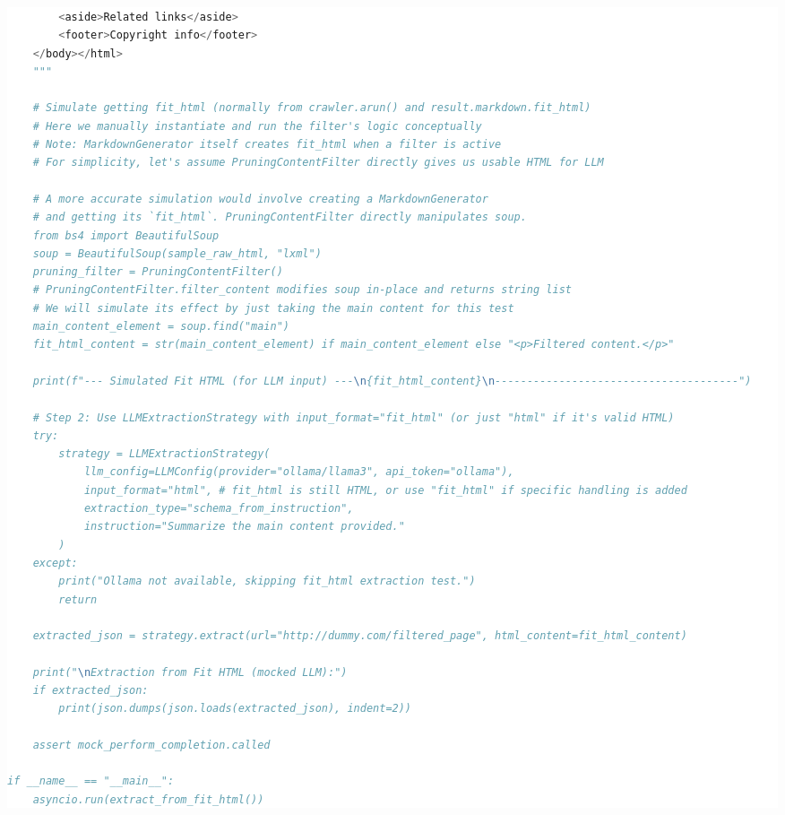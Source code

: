 ```python
        <aside>Related links</aside>
        <footer>Copyright info</footer>
    </body></html>
    """

    # Simulate getting fit_html (normally from crawler.arun() and result.markdown.fit_html)
    # Here we manually instantiate and run the filter's logic conceptually
    # Note: MarkdownGenerator itself creates fit_html when a filter is active
    # For simplicity, let's assume PruningContentFilter directly gives us usable HTML for LLM
    
    # A more accurate simulation would involve creating a MarkdownGenerator
    # and getting its `fit_html`. PruningContentFilter directly manipulates soup.
    from bs4 import BeautifulSoup
    soup = BeautifulSoup(sample_raw_html, "lxml")
    pruning_filter = PruningContentFilter() 
    # PruningContentFilter.filter_content modifies soup in-place and returns string list
    # We will simulate its effect by just taking the main content for this test
    main_content_element = soup.find("main")
    fit_html_content = str(main_content_element) if main_content_element else "<p>Filtered content.</p>"
    
    print(f"--- Simulated Fit HTML (for LLM input) ---\n{fit_html_content}\n--------------------------------------")

    # Step 2: Use LLMExtractionStrategy with input_format="fit_html" (or just "html" if it's valid HTML)
    try:
        strategy = LLMExtractionStrategy(
            llm_config=LLMConfig(provider="ollama/llama3", api_token="ollama"),
            input_format="html", # fit_html is still HTML, or use "fit_html" if specific handling is added
            extraction_type="schema_from_instruction",
            instruction="Summarize the main content provided."
        )
    except:
        print("Ollama not available, skipping fit_html extraction test.")
        return

    extracted_json = strategy.extract(url="http://dummy.com/filtered_page", html_content=fit_html_content)
    
    print("\nExtraction from Fit HTML (mocked LLM):")
    if extracted_json:
        print(json.dumps(json.loads(extracted_json), indent=2))
    
    assert mock_perform_completion.called

if __name__ == "__main__":
    asyncio.run(extract_from_fit_html())
```
